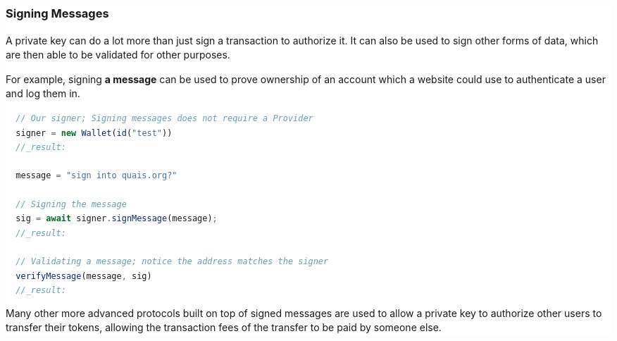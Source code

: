 ### Signing Messages

A private key can do a lot more than just sign a transaction to authorize
it. It can also be used to sign other forms of data, which are then able
to be validated for other purposes.

For example, signing **a message** can be used to prove ownership of an
account which a website could use to authenticate a user and log them in.

```js
  // Our signer; Signing messages does not require a Provider
  signer = new Wallet(id("test"))
  //_result:

  message = "sign into quais.org?"

  // Signing the message
  sig = await signer.signMessage(message);
  //_result:

  // Validating a message; notice the address matches the signer
  verifyMessage(message, sig)
  //_result:

```

Many other more advanced protocols built on top of signed messages are
used to allow a private key to authorize other users to transfer their
tokens, allowing the transaction fees of the transfer to be paid by
someone else.

